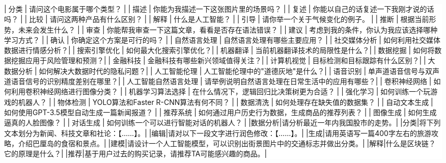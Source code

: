 | 分类 | 请问这个电影属于哪个类型？ |
| 描述 | 你能为我描述一下这张图片里的场景吗？ |
| 复述 | 你能以自己的话复述一下我刚才说的话吗？ |
| 比较 | 请问这两种产品有什么区别？ |
| 解释 | 什么是人工智能？ |
| 引导 | 请你举一个关于气候变化的例子。 |
| 推断 | 根据当前形势，未来会发生什么？ |
| 审查 | 你能帮我审查一下这篇文章，看看是否存在语法错误？ |
| 建议 | 考虑到我的条件，你认为我应该选择哪种学习方式？ |
| 确认 | 你确定这个方案是可行的吗？ |
| 自然语言处理 | 自然语言处理有哪些主要应用？ |
| 社交媒体分析 | 如何利用社交媒体数据进行情感分析？|
| 搜索引擎优化 | 如何最大化搜索引擎优化？|
| 机器翻译 | 当前机器翻译技术的局限性是什么？|
| 数据挖掘 | 如何将数据挖掘应用于风险管理和预测？|
| 金融科技 | 金融科技有哪些新兴领域值得关注？|
| 计算机视觉 | 目标检测和目标跟踪有什么区别？|
| 大数据分析 | 如何解决大数据时代的隐私问题？|
| 人工智能伦理 | 人工智能伦理中的"道德灰地"是什么？|
| 语音识别 | 单声道语音信号与双声道语音信号的识别精度差别在哪里？|
| 人工智能自然语言处理 | 请举例说明自然语言处理在日常生活中的应用有哪些？|
| 卷积神经网络 | 如何利用卷积神经网络进行图像分类？ |
| 机器学习算法选择 | 在什么情况下，逻辑回归比决策树更为合适？ |
| 强化学习 | 如何训练一个玩游戏的机器人？ |
| 物体检测 | YOLO算法和Faster R-CNN算法有何不同？ |
| 数据清洗 | 如何处理存在缺失值的数据集？ |
| 自动文本生成 | 如何使用GPT-3.5模型自动生成一篇新闻报道？ |
| 推荐系统 | 如何通过用户历史行为数据，生成商品的推荐列表？ |
| 图像生成 | 如何生成逼真的人脸图像？ |
| 对话生成 | 如何训练一个可以进行智能对话的机器人？ |
|数据分析|请分析最近一年内我国股市的走势。|
|分类|将下列文本划分为新闻、科技文章和社论：【……】。|
|编辑|请对以下一段文字进行润色修改：【……】。|
|生成|请用英语写一篇400字左右的旅游攻略，介绍巴厘岛的食宿和景点。|
|建模|请设计一个人工智能模型，可以识别出街景图片中的交通标志并做出分类。|
|解释|什么是区块链？它的原理是什么？|
|推荐|基于用户过去的购买记录，请推荐TA可能感兴趣的商品。|